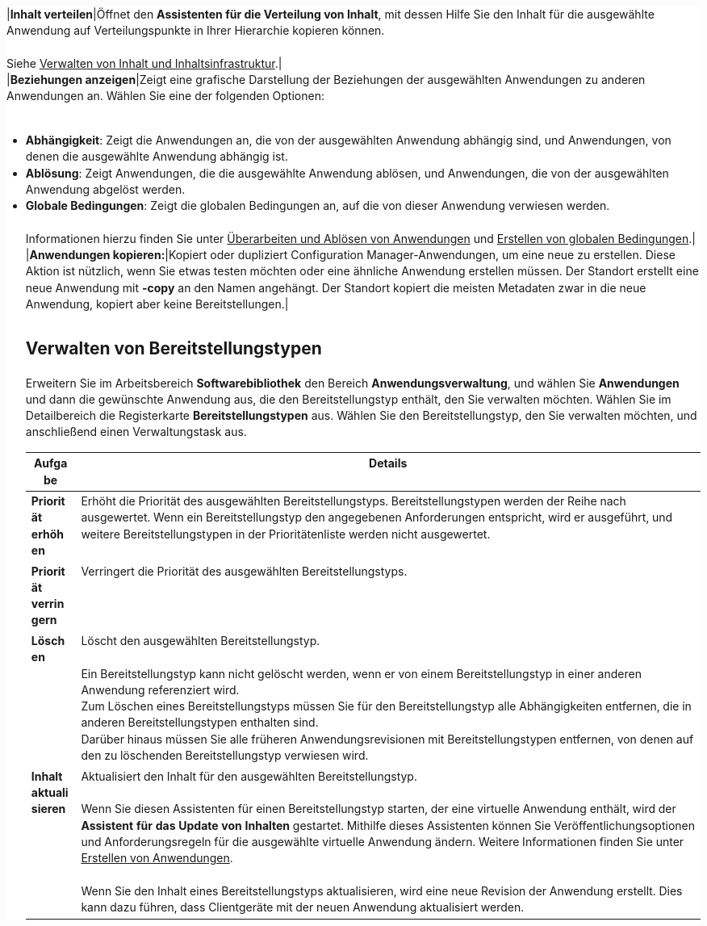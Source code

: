 |**Inhalt verteilen**|Öffnet den **Assistenten für die Verteilung von Inhalt**, mit dessen Hilfe Sie den Inhalt für die ausgewählte Anwendung auf Verteilungspunkte in Ihrer Hierarchie kopieren können.<br /><br /> Siehe [Verwalten von Inhalt und Inhaltsinfrastruktur](../../core/servers/deploy/configure/manage-content-and-content-infrastructure.md).|  
|**Beziehungen anzeigen**|Zeigt eine grafische Darstellung der Beziehungen der ausgewählten Anwendungen zu anderen Anwendungen an. Wählen Sie eine der folgenden Optionen:<br><br><ul><li>**Abhängigkeit**: Zeigt die Anwendungen an, die von der ausgewählten Anwendung abhängig sind, und Anwendungen, von denen die ausgewählte Anwendung abhängig ist.</li><li>**Ablösung**: Zeigt Anwendungen, die die ausgewählte Anwendung ablösen, und Anwendungen, die von der ausgewählten Anwendung abgelöst werden.</li><li>**Globale Bedingungen**: Zeigt die globalen Bedingungen an, auf die von dieser Anwendung verwiesen werden.</li></ol><br /> Informationen hierzu finden Sie unter [Überarbeiten und Ablösen von Anwendungen](../../apps/deploy-use/revise-and-supersede-applications.md) und [Erstellen von globalen Bedingungen](../../apps/deploy-use/create-global-conditions.md).|  
|**Anwendungen kopieren:**|Kopiert oder dupliziert Configuration Manager-Anwendungen, um eine neue zu erstellen. Diese Aktion ist nützlich, wenn Sie etwas testen möchten oder eine ähnliche Anwendung erstellen müssen. Der Standort erstellt eine neue Anwendung mit **-copy** an den Namen angehängt. Der Standort kopiert die meisten Metadaten zwar in die neue Anwendung, kopiert aber keine Bereitstellungen.|

##  <a name="manage-deployment-types"></a>Verwalten von Bereitstellungstypen  
 Erweitern Sie im Arbeitsbereich **Softwarebibliothek** den Bereich **Anwendungsverwaltung**, und wählen Sie **Anwendungen** und dann die gewünschte Anwendung aus, die den Bereitstellungstyp enthält, den Sie verwalten möchten. Wählen Sie im Detailbereich die Registerkarte **Bereitstellungstypen** aus. Wählen Sie den Bereitstellungstyp, den Sie verwalten möchten, und anschließend einen Verwaltungstask aus.  

|Aufgabe|Details|  
|----------|-------------|  
|**Priorität erhöhen**|Erhöht die Priorität des ausgewählten Bereitstellungstyps. Bereitstellungstypen werden der Reihe nach ausgewertet. Wenn ein Bereitstellungstyp den angegebenen Anforderungen entspricht, wird er ausgeführt, und weitere Bereitstellungstypen in der Prioritätenliste werden nicht ausgewertet.|  
|**Priorität verringern**|Verringert die Priorität des ausgewählten Bereitstellungstyps.|  
|**Löschen**|Löscht den ausgewählten Bereitstellungstyp.<br><br>Ein Bereitstellungstyp kann nicht gelöscht werden, wenn er von einem Bereitstellungstyp in einer anderen Anwendung referenziert wird.<br>Zum Löschen eines Bereitstellungstyps müssen Sie für den Bereitstellungstyp alle Abhängigkeiten entfernen, die in anderen Bereitstellungstypen enthalten sind.<br>Darüber hinaus müssen Sie alle früheren Anwendungsrevisionen mit Bereitstellungstypen entfernen, von denen auf den zu löschenden Bereitstellungstyp verwiesen wird.|  
|**Inhalt aktualisieren**|Aktualisiert den Inhalt für den ausgewählten Bereitstellungstyp.<br /><br /> Wenn Sie diesen Assistenten für einen Bereitstellungstyp starten, der eine virtuelle Anwendung enthält, wird der **Assistent für das Update von Inhalten** gestartet. Mithilfe dieses Assistenten können Sie Veröffentlichungsoptionen und Anforderungsregeln für die ausgewählte virtuelle Anwendung ändern. Weitere Informationen finden Sie unter [Erstellen von Anwendungen](../../apps/deploy-use/create-applications.md).<br /><br /> Wenn Sie den Inhalt eines Bereitstellungstyps aktualisieren, wird eine neue Revision der Anwendung erstellt. Dies kann dazu führen, dass Clientgeräte mit der neuen Anwendung aktualisiert werden.|